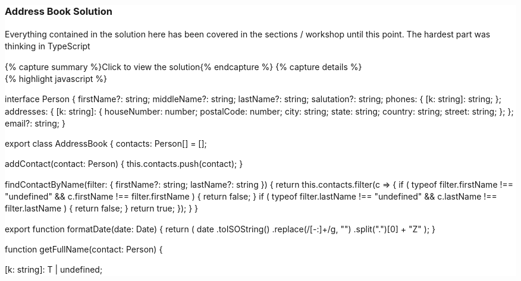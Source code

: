 ### Address Book Solution

Everything contained in the solution here has been covered in the sections / workshop until this point. The hardest part was thinking in TypeScript

{% capture summary %}Click to view the solution{% endcapture %}
{% capture details %}  
{% highlight javascript %}

interface Person {
  firstName?: string;
  middleName?: string;
  lastName?: string;
  salutation?: string;
  phones: {
    [k: string]: string;
  };
  addresses: {
    [k: string]: {
      houseNumber: number;
      postalCode: number;
      city: string;
      state: string;
      country: string;
      street: string;
    };
  };
  email?: string;
}

export class AddressBook {
  contacts: Person[] = [];

  addContact(contact: Person) {
    this.contacts.push(contact);
  }

  findContactByName(filter: { firstName?: string; lastName?: string }) {
    return this.contacts.filter(c => {
      if (
        typeof filter.firstName !== "undefined" &&
        c.firstName !== filter.firstName
      ) {
        return false;
      }
      if (
        typeof filter.lastName !== "undefined" &&
        c.lastName !== filter.lastName
      ) {
        return false;
      }
      return true;
    });
  }
}

export function formatDate(date: Date) {
  return (
    date
      .toISOString()
      .replace(/[-:]+/g, "")
      .split(".")[0] + "Z"
  );
}

function getFullName(contact: Person) {

  [k: string]: T | undefined;